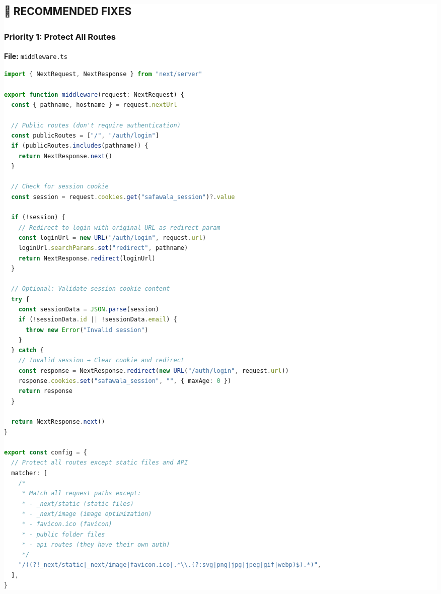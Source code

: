 ## 🚀 **RECOMMENDED FIXES**

### **Priority 1: Protect All Routes**

**File:** `middleware.ts`

```typescript
import { NextRequest, NextResponse } from "next/server"

export function middleware(request: NextRequest) {
  const { pathname, hostname } = request.nextUrl

  // Public routes (don't require authentication)
  const publicRoutes = ["/", "/auth/login"]
  if (publicRoutes.includes(pathname)) {
    return NextResponse.next()
  }

  // Check for session cookie
  const session = request.cookies.get("safawala_session")?.value

  if (!session) {
    // Redirect to login with original URL as redirect param
    const loginUrl = new URL("/auth/login", request.url)
    loginUrl.searchParams.set("redirect", pathname)
    return NextResponse.redirect(loginUrl)
  }

  // Optional: Validate session cookie content
  try {
    const sessionData = JSON.parse(session)
    if (!sessionData.id || !sessionData.email) {
      throw new Error("Invalid session")
    }
  } catch {
    // Invalid session → Clear cookie and redirect
    const response = NextResponse.redirect(new URL("/auth/login", request.url))
    response.cookies.set("safawala_session", "", { maxAge: 0 })
    return response
  }

  return NextResponse.next()
}

export const config = {
  // Protect all routes except static files and API
  matcher: [
    /*
     * Match all request paths except:
     * - _next/static (static files)
     * - _next/image (image optimization)
     * - favicon.ico (favicon)
     * - public folder files
     * - api routes (they have their own auth)
     */
    "/((?!_next/static|_next/image|favicon.ico|.*\\.(?:svg|png|jpg|jpeg|gif|webp)$).*)",
  ],
}
```
